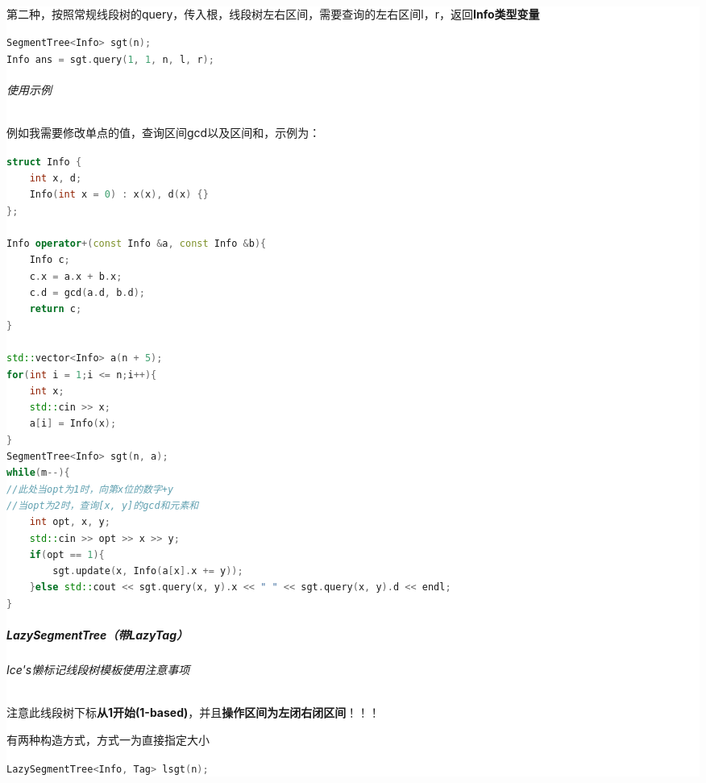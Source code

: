 第二种，按照常规线段树的query，传入根，线段树左右区间，需要查询的左右区间l，r，返回**Info类型变量**

```cpp
SegmentTree<Info> sgt(n);
Info ans = sgt.query(1, 1, n, l, r);
```



###### 使用示例

例如我需要修改单点的值，查询区间gcd以及区间和，示例为：

```cpp
struct Info {
	int x, d;
	Info(int x = 0) : x(x), d(x) {}
};
 
Info operator+(const Info &a, const Info &b){
	Info c;
	c.x = a.x + b.x;
	c.d = gcd(a.d, b.d);
	return c;
}
 
std::vector<Info> a(n + 5);
for(int i = 1;i <= n;i++){
	int x;
	std::cin >> x;
	a[i] = Info(x);
}
SegmentTree<Info> sgt(n, a);
while(m--){
//此处当opt为1时，向第x位的数字+y
//当opt为2时，查询[x, y]的gcd和元素和
	int opt, x, y;
	std::cin >> opt >> x >> y;
	if(opt == 1){
		sgt.update(x, Info(a[x].x += y));
	}else std::cout << sgt.query(x, y).x << " " << sgt.query(x, y).d << endl;
}
```



##### LazySegmentTree（带LazyTag）

###### Ice's懒标记线段树模板使用注意事项

<span id="Lazy_SegmentTree_notice"></span>

注意此线段树下标**从1开始(1-based)**，并且**操作区间为左闭右闭区间**！！！

有两种构造方式，方式一为直接指定大小

```cpp
LazySegmentTree<Info, Tag> lsgt(n);
```
